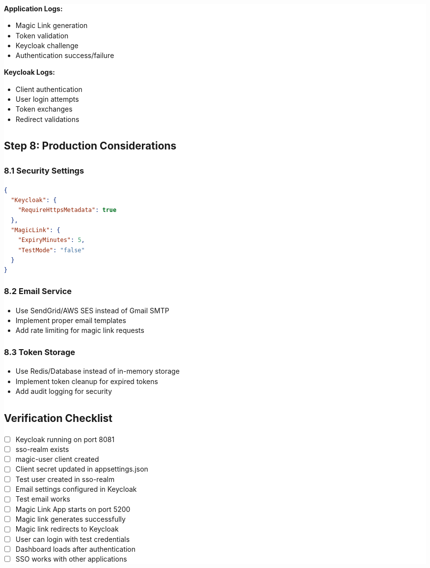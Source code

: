 **Application Logs:**
- Magic Link generation
- Token validation
- Keycloak challenge
- Authentication success/failure

**Keycloak Logs:**
- Client authentication
- User login attempts
- Token exchanges
- Redirect validations

## Step 8: Production Considerations

### 8.1 Security Settings
```json
{
  "Keycloak": {
    "RequireHttpsMetadata": true
  },
  "MagicLink": {
    "ExpiryMinutes": 5,
    "TestMode": "false"
  }
}
```

### 8.2 Email Service
- Use SendGrid/AWS SES instead of Gmail SMTP
- Implement proper email templates
- Add rate limiting for magic link requests

### 8.3 Token Storage
- Use Redis/Database instead of in-memory storage
- Implement token cleanup for expired tokens
- Add audit logging for security

## Verification Checklist

- [ ] Keycloak running on port 8081
- [ ] sso-realm exists
- [ ] magic-user client created
- [ ] Client secret updated in appsettings.json
- [ ] Test user created in sso-realm
- [ ] Email settings configured in Keycloak
- [ ] Test email works
- [ ] Magic Link App starts on port 5200
- [ ] Magic link generates successfully
- [ ] Magic link redirects to Keycloak
- [ ] User can login with test credentials
- [ ] Dashboard loads after authentication
- [ ] SSO works with other applications